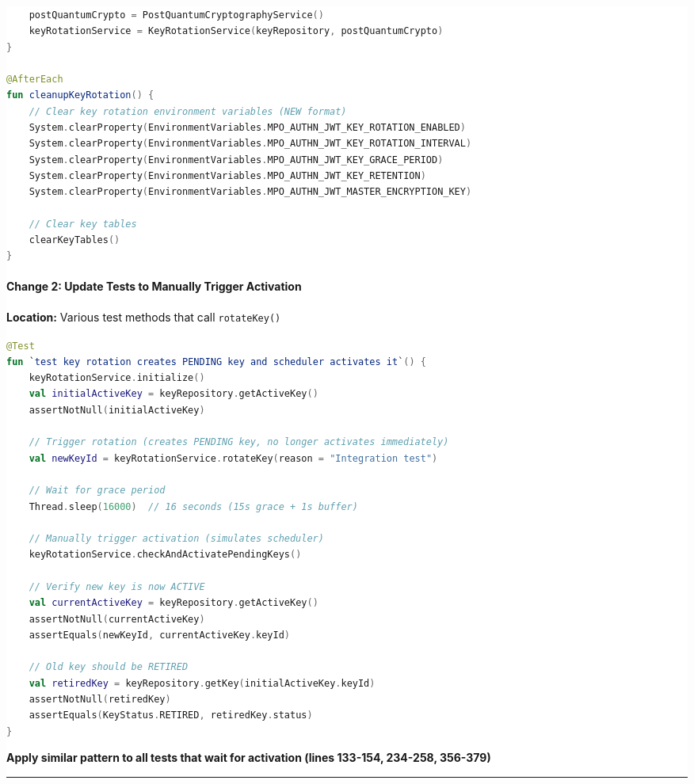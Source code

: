 ```kotlin
    postQuantumCrypto = PostQuantumCryptographyService()
    keyRotationService = KeyRotationService(keyRepository, postQuantumCrypto)
}

@AfterEach
fun cleanupKeyRotation() {
    // Clear key rotation environment variables (NEW format)
    System.clearProperty(EnvironmentVariables.MPO_AUTHN_JWT_KEY_ROTATION_ENABLED)
    System.clearProperty(EnvironmentVariables.MPO_AUTHN_JWT_KEY_ROTATION_INTERVAL)
    System.clearProperty(EnvironmentVariables.MPO_AUTHN_JWT_KEY_GRACE_PERIOD)
    System.clearProperty(EnvironmentVariables.MPO_AUTHN_JWT_KEY_RETENTION)
    System.clearProperty(EnvironmentVariables.MPO_AUTHN_JWT_MASTER_ENCRYPTION_KEY)

    // Clear key tables
    clearKeyTables()
}
```

#### Change 2: Update Tests to Manually Trigger Activation

**Location:** Various test methods that call `rotateKey()`

```kotlin
@Test
fun `test key rotation creates PENDING key and scheduler activates it`() {
    keyRotationService.initialize()
    val initialActiveKey = keyRepository.getActiveKey()
    assertNotNull(initialActiveKey)

    // Trigger rotation (creates PENDING key, no longer activates immediately)
    val newKeyId = keyRotationService.rotateKey(reason = "Integration test")

    // Wait for grace period
    Thread.sleep(16000)  // 16 seconds (15s grace + 1s buffer)

    // Manually trigger activation (simulates scheduler)
    keyRotationService.checkAndActivatePendingKeys()

    // Verify new key is now ACTIVE
    val currentActiveKey = keyRepository.getActiveKey()
    assertNotNull(currentActiveKey)
    assertEquals(newKeyId, currentActiveKey.keyId)

    // Old key should be RETIRED
    val retiredKey = keyRepository.getKey(initialActiveKey.keyId)
    assertNotNull(retiredKey)
    assertEquals(KeyStatus.RETIRED, retiredKey.status)
}
```

**Apply similar pattern to all tests that wait for activation (lines 133-154, 234-258, 356-379)**

---
